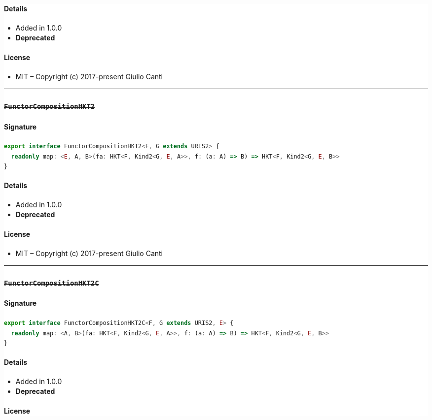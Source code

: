 #### Details

* Added in 1.0.0
* **Deprecated**


#### License

* MIT – Copyright (c) 2017-present Giulio Canti

---


### ~~`FunctorCompositionHKT2`~~




#### Signature

```typescript
export interface FunctorCompositionHKT2<F, G extends URIS2> {
  readonly map: <E, A, B>(fa: HKT<F, Kind2<G, E, A>>, f: (a: A) => B) => HKT<F, Kind2<G, E, B>>
}
```

#### Details

* Added in 1.0.0
* **Deprecated**


#### License

* MIT – Copyright (c) 2017-present Giulio Canti

---


### ~~`FunctorCompositionHKT2C`~~




#### Signature

```typescript
export interface FunctorCompositionHKT2C<F, G extends URIS2, E> {
  readonly map: <A, B>(fa: HKT<F, Kind2<G, E, A>>, f: (a: A) => B) => HKT<F, Kind2<G, E, B>>
}
```

#### Details

* Added in 1.0.0
* **Deprecated**


#### License
